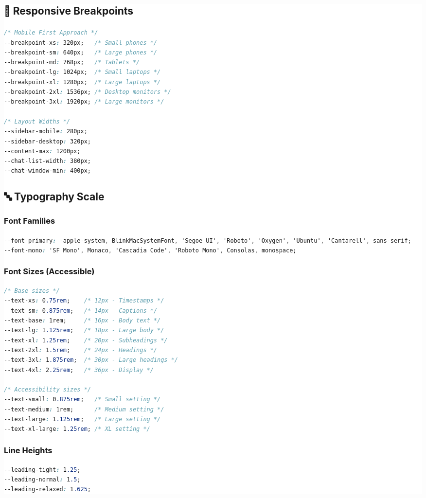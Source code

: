 ## 📱 Responsive Breakpoints

```css
/* Mobile First Approach */
--breakpoint-xs: 320px;   /* Small phones */
--breakpoint-sm: 640px;   /* Large phones */
--breakpoint-md: 768px;   /* Tablets */
--breakpoint-lg: 1024px;  /* Small laptops */
--breakpoint-xl: 1280px;  /* Large laptops */
--breakpoint-2xl: 1536px; /* Desktop monitors */
--breakpoint-3xl: 1920px; /* Large monitors */

/* Layout Widths */
--sidebar-mobile: 280px;
--sidebar-desktop: 320px;
--content-max: 1200px;
--chat-list-width: 380px;
--chat-window-min: 400px;
```

## 🔤 Typography Scale

### Font Families
```css
--font-primary: -apple-system, BlinkMacSystemFont, 'Segoe UI', 'Roboto', 'Oxygen', 'Ubuntu', 'Cantarell', sans-serif;
--font-mono: 'SF Mono', Monaco, 'Cascadia Code', 'Roboto Mono', Consolas, monospace;
```

### Font Sizes (Accessible)
```css
/* Base sizes */
--text-xs: 0.75rem;    /* 12px - Timestamps */
--text-sm: 0.875rem;   /* 14px - Captions */
--text-base: 1rem;     /* 16px - Body text */
--text-lg: 1.125rem;   /* 18px - Large body */
--text-xl: 1.25rem;    /* 20px - Subheadings */
--text-2xl: 1.5rem;    /* 24px - Headings */
--text-3xl: 1.875rem;  /* 30px - Large headings */
--text-4xl: 2.25rem;   /* 36px - Display */

/* Accessibility sizes */
--text-small: 0.875rem;   /* Small setting */
--text-medium: 1rem;      /* Medium setting */
--text-large: 1.125rem;   /* Large setting */
--text-xl-large: 1.25rem; /* XL setting */
```

### Line Heights
```css
--leading-tight: 1.25;
--leading-normal: 1.5;
--leading-relaxed: 1.625;
```
